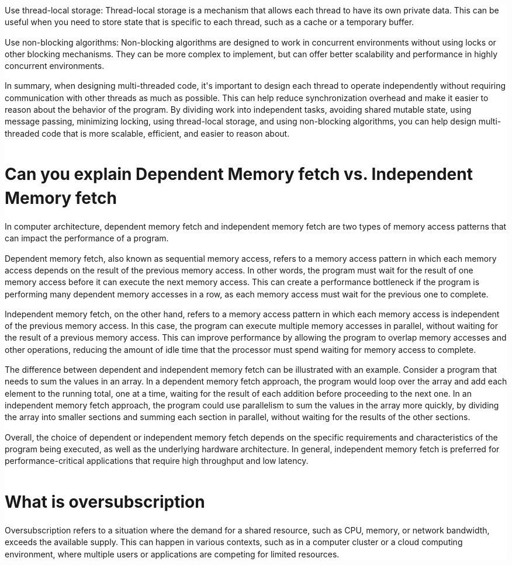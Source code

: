 Use thread-local storage: Thread-local storage is a mechanism that allows each thread to have its own private data. This can be useful when you need to store state that is specific to each thread, such as a cache or a temporary buffer.

Use non-blocking algorithms: Non-blocking algorithms are designed to work in concurrent environments without using locks or other blocking mechanisms. They can be more complex to implement, but can offer better scalability and performance in highly concurrent environments.

In summary, when designing multi-threaded code, it's important to design each thread to operate independently without requiring communication with other threads as much as possible. This can help reduce synchronization overhead and make it easier to reason about the behavior of the program. By dividing work into independent tasks, avoiding shared mutable state, using message passing, minimizing locking, using thread-local storage, and using non-blocking algorithms, you can help design multi-threaded code that is more scalable, efficient, and easier to reason about.

# Can you explain Dependent Memory fetch vs. Independent Memory fetch

In computer architecture, dependent memory fetch and independent memory fetch are two types of memory access patterns that can impact the performance of a program.

Dependent memory fetch, also known as sequential memory access, refers to a memory access pattern in which each memory access depends on the result of the previous memory access. In other words, the program must wait for the result of one memory access before it can execute the next memory access. This can create a performance bottleneck if the program is performing many dependent memory accesses in a row, as each memory access must wait for the previous one to complete.

Independent memory fetch, on the other hand, refers to a memory access pattern in which each memory access is independent of the previous memory access. In this case, the program can execute multiple memory accesses in parallel, without waiting for the result of a previous memory access. This can improve performance by allowing the program to overlap memory accesses and other operations, reducing the amount of idle time that the processor must spend waiting for memory access to complete.

The difference between dependent and independent memory fetch can be illustrated with an example. Consider a program that needs to sum the values in an array. In a dependent memory fetch approach, the program would loop over the array and add each element to the running total, one at a time, waiting for the result of each addition before proceeding to the next one. In an independent memory fetch approach, the program could use parallelism to sum the values in the array more quickly, by dividing the array into smaller sections and summing each section in parallel, without waiting for the results of the other sections.

Overall, the choice of dependent or independent memory fetch depends on the specific requirements and characteristics of the program being executed, as well as the underlying hardware architecture. In general, independent memory fetch is preferred for performance-critical applications that require high throughput and low latency.

# What is oversubscription
Oversubscription refers to a situation where the demand for a shared resource, such as CPU, memory, or network bandwidth, exceeds the available supply. This can happen in various contexts, such as in a computer cluster or a cloud computing environment, where multiple users or applications are competing for limited resources.
